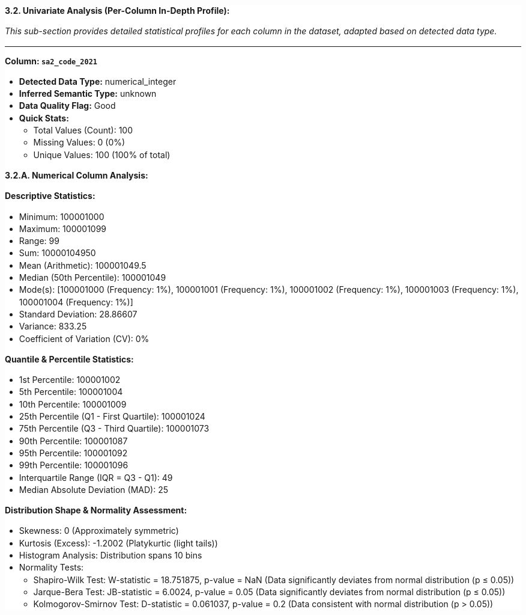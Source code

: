 **3.2. Univariate Analysis (Per-Column In-Depth Profile):**

*This sub-section provides detailed statistical profiles for each column in the dataset, adapted based on detected data type.*

---
**Column: `sa2_code_2021`**
* **Detected Data Type:** numerical_integer
* **Inferred Semantic Type:** unknown
* **Data Quality Flag:** Good
* **Quick Stats:**
    * Total Values (Count): 100
    * Missing Values: 0 (0%)
    * Unique Values: 100 (100% of total)

**3.2.A. Numerical Column Analysis:**

**Descriptive Statistics:**
* Minimum: 100001000
* Maximum: 100001099
* Range: 99
* Sum: 10000104950
* Mean (Arithmetic): 100001049.5
* Median (50th Percentile): 100001049
* Mode(s): [100001000 (Frequency: 1%), 100001001 (Frequency: 1%), 100001002 (Frequency: 1%), 100001003 (Frequency: 1%), 100001004 (Frequency: 1%)]
* Standard Deviation: 28.86607
* Variance: 833.25
* Coefficient of Variation (CV): 0%

**Quantile & Percentile Statistics:**
* 1st Percentile: 100001002
* 5th Percentile: 100001004
* 10th Percentile: 100001009
* 25th Percentile (Q1 - First Quartile): 100001024
* 75th Percentile (Q3 - Third Quartile): 100001073
* 90th Percentile: 100001087
* 95th Percentile: 100001092
* 99th Percentile: 100001096
* Interquartile Range (IQR = Q3 - Q1): 49
* Median Absolute Deviation (MAD): 25

**Distribution Shape & Normality Assessment:**
* Skewness: 0 (Approximately symmetric)
* Kurtosis (Excess): -1.2002 (Platykurtic (light tails))
* Histogram Analysis: Distribution spans 10 bins
* Normality Tests:
    * Shapiro-Wilk Test: W-statistic = 18.751875, p-value = NaN (Data significantly deviates from normal distribution (p ≤ 0.05))
    * Jarque-Bera Test: JB-statistic = 6.0024, p-value = 0.05 (Data significantly deviates from normal distribution (p ≤ 0.05))
    * Kolmogorov-Smirnov Test: D-statistic = 0.061037, p-value = 0.2 (Data consistent with normal distribution (p > 0.05))
